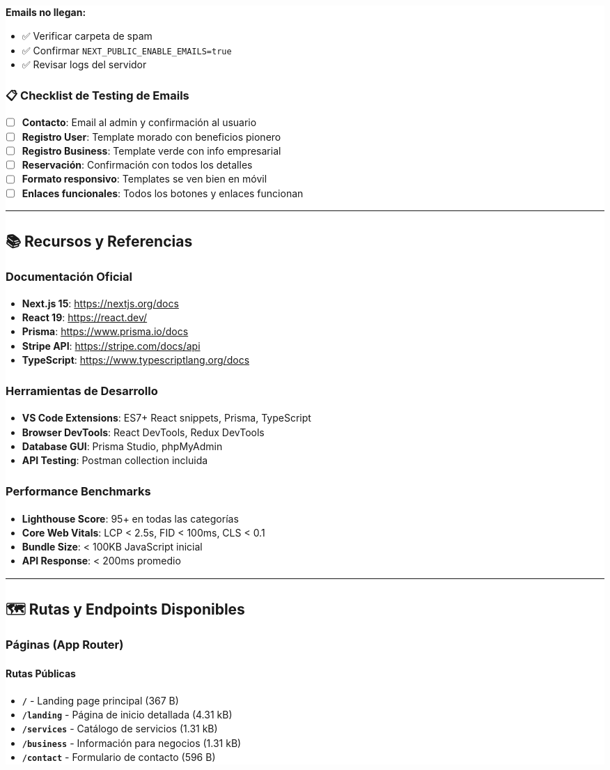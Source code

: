 **Emails no llegan:**
- ✅ Verificar carpeta de spam
- ✅ Confirmar `NEXT_PUBLIC_ENABLE_EMAILS=true`
- ✅ Revisar logs del servidor

### 📋 Checklist de Testing de Emails

- [ ] **Contacto**: Email al admin y confirmación al usuario
- [ ] **Registro User**: Template morado con beneficios pionero
- [ ] **Registro Business**: Template verde con info empresarial
- [ ] **Reservación**: Confirmación con todos los detalles
- [ ] **Formato responsivo**: Templates se ven bien en móvil
- [ ] **Enlaces funcionales**: Todos los botones y enlaces funcionan

---

## 📚 Recursos y Referencias

### Documentación Oficial
- **Next.js 15**: https://nextjs.org/docs
- **React 19**: https://react.dev/
- **Prisma**: https://www.prisma.io/docs
- **Stripe API**: https://stripe.com/docs/api
- **TypeScript**: https://www.typescriptlang.org/docs

### Herramientas de Desarrollo
- **VS Code Extensions**: ES7+ React snippets, Prisma, TypeScript
- **Browser DevTools**: React DevTools, Redux DevTools
- **Database GUI**: Prisma Studio, phpMyAdmin
- **API Testing**: Postman collection incluida

### Performance Benchmarks
- **Lighthouse Score**: 95+ en todas las categorías
- **Core Web Vitals**: LCP < 2.5s, FID < 100ms, CLS < 0.1
- **Bundle Size**: < 100KB JavaScript inicial
- **API Response**: < 200ms promedio

---

## 🗺️ Rutas y Endpoints Disponibles

### Páginas (App Router)

#### Rutas Públicas
- **`/`** - Landing page principal (367 B)
- **`/landing`** - Página de inicio detallada (4.31 kB)
- **`/services`** - Catálogo de servicios (1.31 kB)
- **`/business`** - Información para negocios (1.31 kB)
- **`/contact`** - Formulario de contacto (596 B)
